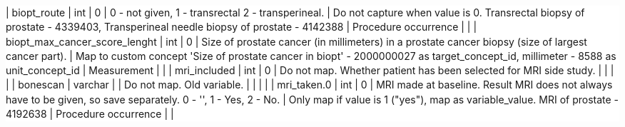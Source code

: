 | biopt_route                    | int     | 0                 | 0 - not given,  1 - transrectal  2 - transperineal.                                                                                                                                                                                                                                                                                          | Do not capture when value is 0. Transrectal biopsy of prostate - 4339403, Transperineal needle biopsy of prostate - 4142388                                                                                                                                                                                                                                                                                                                                                                                                                                                    | Procedure occurrence                       |    |
| biopt_max_cancer_score_lenght  | int     | 0                 | Size of prostate cancer (in millimeters) in a prostate cancer biopsy (size of largest cancer part).                                                                                                                                                                                                                                          | Map to custom concept 'Size of prostate cancer in biopt' - 2000000027 as target_concept_id, millimeter - 8588 as unit_concept_id                                                                                                                                                                                                                                                                                                                                                                                                                                               | Measurement                                |    |
| mri_included                   | int     | 0                 | Do not map. Whether patient has been selected for MRI side study.                                                                                                                                                                                                                                                                            |                                                                                                                                                                                                                                                                                                                                                                                                                                                                                                                                                                                |                                            |    |
| bonescan                       | varchar |                   | Do not map. Old variable.                                                                                                                                                                                                                                                                                                                    |                                                                                                                                                                                                                                                                                                                                                                                                                                                                                                                                                                                |                                            |    |
| mri_taken.0                    | int     | 0                 | MRI made at baseline. Result MRI does not always have to be given, so save separately. 0 - '', 1 - Yes, 2 - No.                                                                                                                                                                                                                              | Only map if value is 1 ("yes"), map as variable_value. MRI of prostate - 4192638                                                                                                                                                                                                                                                                                                                                                                                                                                                                                               | Procedure occurrence                       |    |